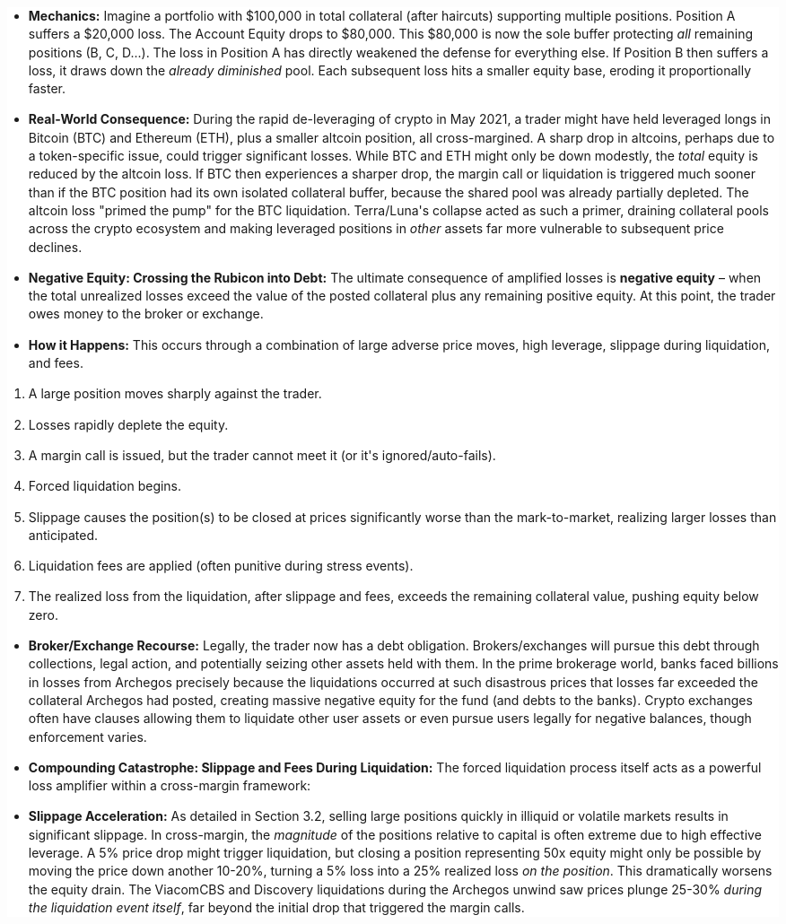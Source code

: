*   **Mechanics:** Imagine a portfolio with $100,000 in total collateral (after haircuts) supporting multiple positions. Position A suffers a $20,000 loss. The Account Equity drops to $80,000. This $80,000 is now the sole buffer protecting *all* remaining positions (B, C, D...). The loss in Position A has directly weakened the defense for everything else. If Position B then suffers a loss, it draws down the *already diminished* pool. Each subsequent loss hits a smaller equity base, eroding it proportionally faster.

*   **Real-World Consequence:** During the rapid de-leveraging of crypto in May 2021, a trader might have held leveraged longs in Bitcoin (BTC) and Ethereum (ETH), plus a smaller altcoin position, all cross-margined. A sharp drop in altcoins, perhaps due to a token-specific issue, could trigger significant losses. While BTC and ETH might only be down modestly, the *total* equity is reduced by the altcoin loss. If BTC then experiences a sharper drop, the margin call or liquidation is triggered much sooner than if the BTC position had its own isolated collateral buffer, because the shared pool was already partially depleted. The altcoin loss "primed the pump" for the BTC liquidation. Terra/Luna's collapse acted as such a primer, draining collateral pools across the crypto ecosystem and making leveraged positions in *other* assets far more vulnerable to subsequent price declines.

*   **Negative Equity: Crossing the Rubicon into Debt:** The ultimate consequence of amplified losses is **negative equity** – when the total unrealized losses exceed the value of the posted collateral plus any remaining positive equity. At this point, the trader owes money to the broker or exchange.

*   **How it Happens:** This occurs through a combination of large adverse price moves, high leverage, slippage during liquidation, and fees.

1.  A large position moves sharply against the trader.

2.  Losses rapidly deplete the equity.

3.  A margin call is issued, but the trader cannot meet it (or it's ignored/auto-fails).

4.  Forced liquidation begins.

5.  Slippage causes the position(s) to be closed at prices significantly worse than the mark-to-market, realizing larger losses than anticipated.

6.  Liquidation fees are applied (often punitive during stress events).

7.  The realized loss from the liquidation, after slippage and fees, exceeds the remaining collateral value, pushing equity below zero.

*   **Broker/Exchange Recourse:** Legally, the trader now has a debt obligation. Brokers/exchanges will pursue this debt through collections, legal action, and potentially seizing other assets held with them. In the prime brokerage world, banks faced billions in losses from Archegos precisely because the liquidations occurred at such disastrous prices that losses far exceeded the collateral Archegos had posted, creating massive negative equity for the fund (and debts to the banks). Crypto exchanges often have clauses allowing them to liquidate other user assets or even pursue users legally for negative balances, though enforcement varies.

*   **Compounding Catastrophe: Slippage and Fees During Liquidation:** The forced liquidation process itself acts as a powerful loss amplifier within a cross-margin framework:

*   **Slippage Acceleration:** As detailed in Section 3.2, selling large positions quickly in illiquid or volatile markets results in significant slippage. In cross-margin, the *magnitude* of the positions relative to capital is often extreme due to high effective leverage. A 5% price drop might trigger liquidation, but closing a position representing 50x equity might only be possible by moving the price down another 10-20%, turning a 5% loss into a 25% realized loss *on the position*. This dramatically worsens the equity drain. The ViacomCBS and Discovery liquidations during the Archegos unwind saw prices plunge 25-30% *during the liquidation event itself*, far beyond the initial drop that triggered the margin calls.
